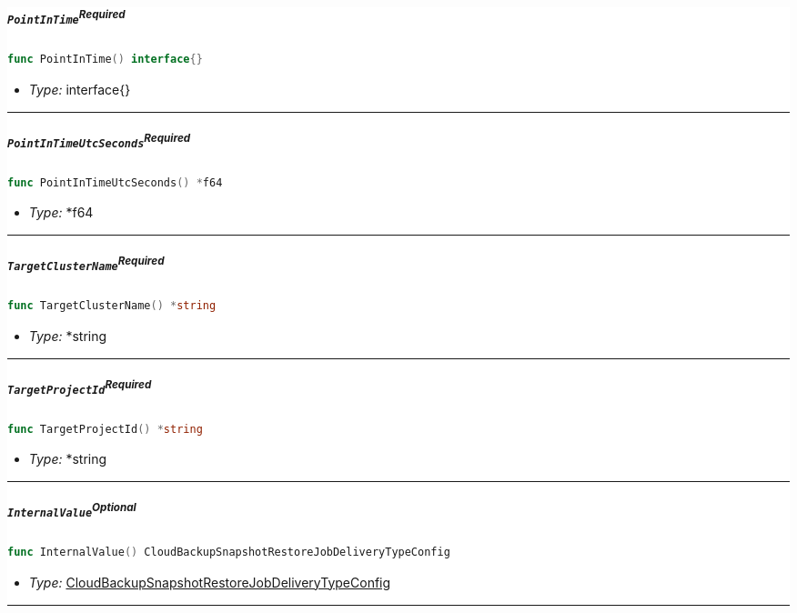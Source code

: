 ##### `PointInTime`<sup>Required</sup> <a name="PointInTime" id="@cdktf/provider-mongodbatlas.cloudBackupSnapshotRestoreJob.CloudBackupSnapshotRestoreJobDeliveryTypeConfigOutputReference.property.pointInTime"></a>

```go
func PointInTime() interface{}
```

- *Type:* interface{}

---

##### `PointInTimeUtcSeconds`<sup>Required</sup> <a name="PointInTimeUtcSeconds" id="@cdktf/provider-mongodbatlas.cloudBackupSnapshotRestoreJob.CloudBackupSnapshotRestoreJobDeliveryTypeConfigOutputReference.property.pointInTimeUtcSeconds"></a>

```go
func PointInTimeUtcSeconds() *f64
```

- *Type:* *f64

---

##### `TargetClusterName`<sup>Required</sup> <a name="TargetClusterName" id="@cdktf/provider-mongodbatlas.cloudBackupSnapshotRestoreJob.CloudBackupSnapshotRestoreJobDeliveryTypeConfigOutputReference.property.targetClusterName"></a>

```go
func TargetClusterName() *string
```

- *Type:* *string

---

##### `TargetProjectId`<sup>Required</sup> <a name="TargetProjectId" id="@cdktf/provider-mongodbatlas.cloudBackupSnapshotRestoreJob.CloudBackupSnapshotRestoreJobDeliveryTypeConfigOutputReference.property.targetProjectId"></a>

```go
func TargetProjectId() *string
```

- *Type:* *string

---

##### `InternalValue`<sup>Optional</sup> <a name="InternalValue" id="@cdktf/provider-mongodbatlas.cloudBackupSnapshotRestoreJob.CloudBackupSnapshotRestoreJobDeliveryTypeConfigOutputReference.property.internalValue"></a>

```go
func InternalValue() CloudBackupSnapshotRestoreJobDeliveryTypeConfig
```

- *Type:* <a href="#@cdktf/provider-mongodbatlas.cloudBackupSnapshotRestoreJob.CloudBackupSnapshotRestoreJobDeliveryTypeConfig">CloudBackupSnapshotRestoreJobDeliveryTypeConfig</a>

---



